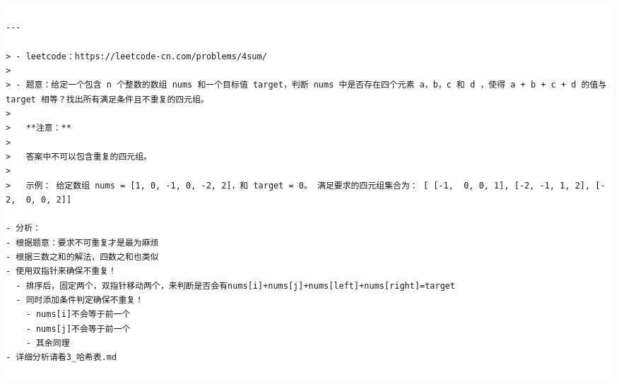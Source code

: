   ```

---

> - leetcode：https://leetcode-cn.com/problems/4sum/
>
> - 题意：给定一个包含 n 个整数的数组 nums 和一个目标值 target，判断 nums 中是否存在四个元素 a，b，c 和 d ，使得 a + b + c + d 的值与 target 相等？找出所有满足条件且不重复的四元组。
>
>   **注意：**
>
>   答案中不可以包含重复的四元组。
>
>   示例： 给定数组 nums = [1, 0, -1, 0, -2, 2]，和 target = 0。 满足要求的四元组集合为： [ [-1,  0, 0, 1], [-2, -1, 1, 2], [-2,  0, 0, 2]]

- 分析：
  - 根据题意：要求不可重复才是最为麻烦
  - 根据三数之和的解法，四数之和也类似
  - 使用双指针来确保不重复！
    - 排序后，固定两个，双指针移动两个，来判断是否会有nums[i]+nums[j]+nums[left]+nums[right]=target
    - 同时添加条件判定确保不重复！
      - nums[i]不会等于前一个
      - nums[j]不会等于前一个
      - 其余同理
  - 详细分析请看3_哈希表.md

